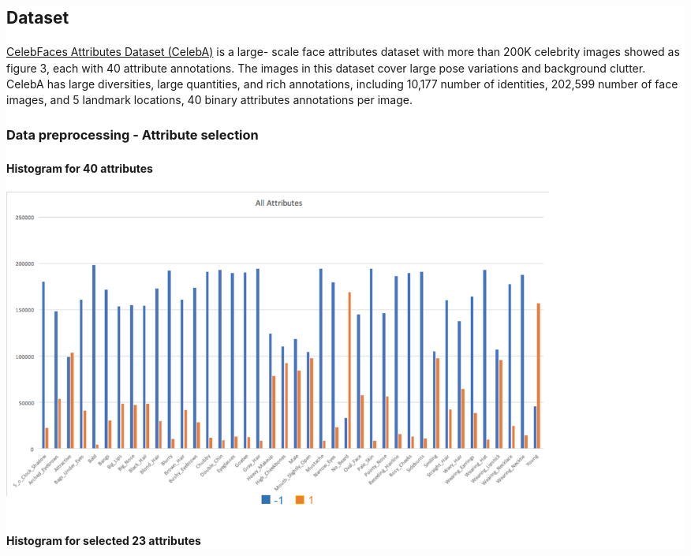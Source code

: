 
## Dataset
[CelebFaces Attributes Dataset (CelebA)](http://mmlab.ie.cuhk.edu.hk/projects/CelebA.html) is a large- scale face attributes dataset with more than 200K celebrity images showed as figure 3, each with 40 attribute annotations. The images in this dataset cover large pose variations and background clutter. CelebA has large diversities, large quantities, and rich annotations, including 10,177 number of identities, 202,599 number of face images, and 5 landmark locations, 40 binary attributes annotations per image. 

### Data preprocessing - Attribute selection
#### Histogram for 40 attributes
<img alt="All Attributes" src="https://github.com/feifanh/Face_Generation/blob/master/figures/dataset/all_attr.png" width="80%" height="80%">

#### Histogram for selected 23 attributes